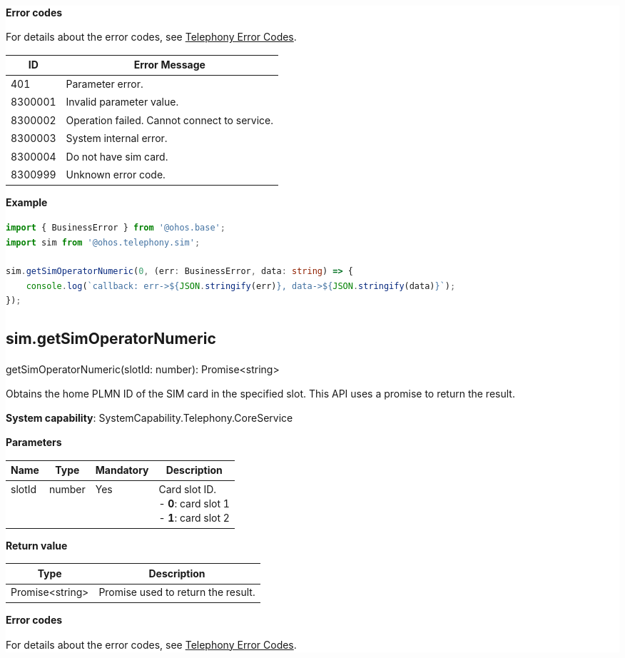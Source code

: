 **Error codes**

For details about the error codes, see [Telephony Error Codes](../../reference/errorcodes/errorcode-telephony.md).

| ID|                 Error Message                    |
| -------- | -------------------------------------------- |
| 401      | Parameter error.                             |
| 8300001  | Invalid parameter value.                     |
| 8300002  | Operation failed. Cannot connect to service. |
| 8300003  | System internal error.                       |
| 8300004  | Do not have sim card.                        |
| 8300999  | Unknown error code.                          |

**Example**

```ts
import { BusinessError } from '@ohos.base';
import sim from '@ohos.telephony.sim';

sim.getSimOperatorNumeric(0, (err: BusinessError, data: string) => {
    console.log(`callback: err->${JSON.stringify(err)}, data->${JSON.stringify(data)}`);
});
```


## sim.getSimOperatorNumeric

getSimOperatorNumeric\(slotId: number\): Promise\<string\>

Obtains the home PLMN ID of the SIM card in the specified slot. This API uses a promise to return the result.

**System capability**: SystemCapability.Telephony.CoreService

**Parameters**

| Name| Type  | Mandatory| Description                                  |
| ------ | ------ | ---- | -------------------------------------- |
| slotId | number | Yes  | Card slot ID.<br>- **0**: card slot 1<br>- **1**: card slot 2|

**Return value**

| Type             | Description                                            |
| ----------------- | ------------------------------------------------ |
| Promise\<string\> | Promise used to return the result.|

**Error codes**

For details about the error codes, see [Telephony Error Codes](../../reference/errorcodes/errorcode-telephony.md).

